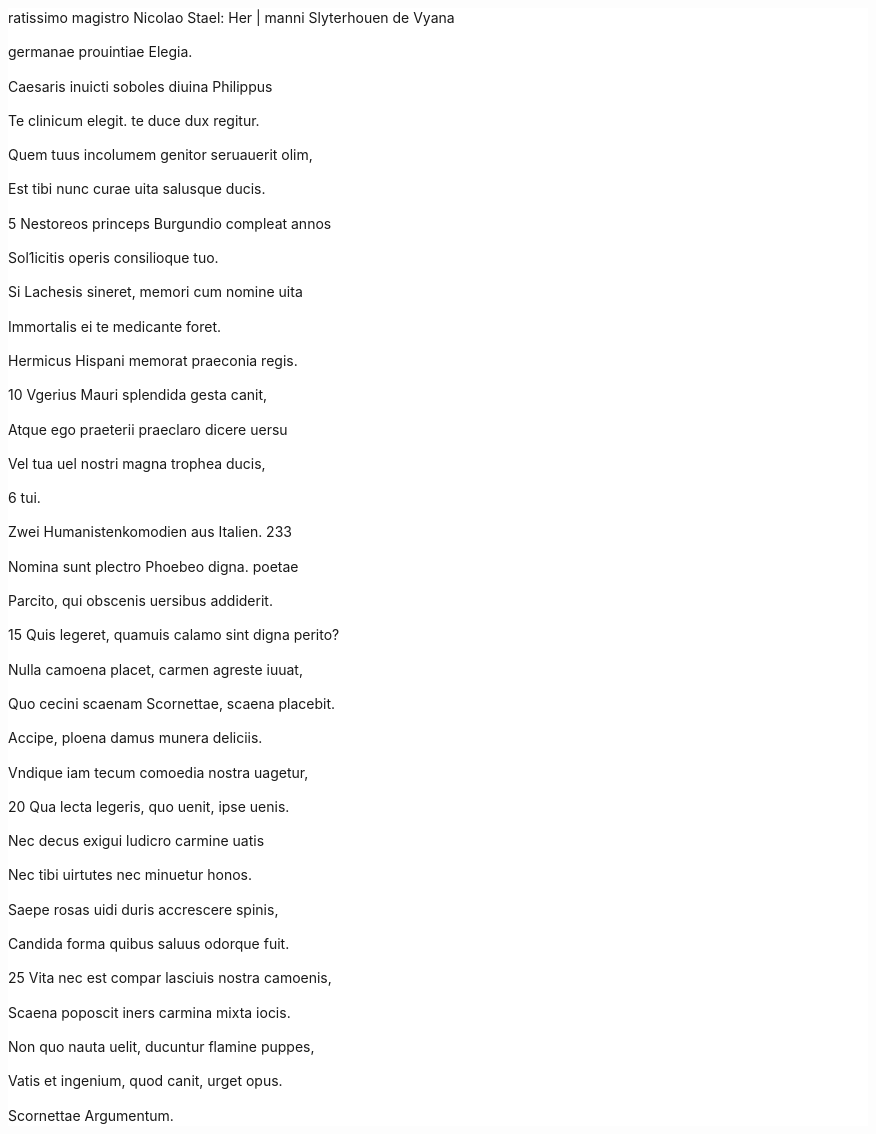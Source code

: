 ratissimo magistro Nicolao Stael: Her \| manni Slyterhouen de Vyana

germanae prouintiae Elegia.

Caesaris inuicti soboles diuina Philippus

Te clinicum elegit. te duce dux regitur.

Quem tuus incolumem genitor seruauerit olim,

Est tibi nunc curae uita salusque ducis.

5 Nestoreos princeps Burgundio compleat annos

Sol1icitis operis consilioque tuo.

Si Lachesis sineret, memori cum nomine uita

Immortalis ei te medicante foret.

Hermicus Hispani memorat praeconia regis.

10 Vgerius Mauri splendida gesta canit,

Atque ego praeterii praeclaro dicere uersu

Vel tua uel nostri magna trophea ducis,

6 tui.

Zwei Humanistenkomodien aus Italien. 233

Nomina sunt plectro Phoebeo digna. poetae

Parcito, qui obscenis uersibus addiderit.

15 Quis legeret, quamuis calamo sint digna perito?

Nulla camoena placet, carmen agreste iuuat,

Quo cecini scaenam Scornettae, scaena placebit.

Accipe, ploena damus munera deliciis.

Vndique iam tecum comoedia nostra uagetur,

20 Qua lecta legeris, quo uenit, ipse uenis.

Nec decus exigui ludicro carmine uatis

Nec tibi uirtutes nec minuetur honos.

Saepe rosas uidi duris accrescere spinis,

Candida forma quibus saluus odorque fuit.

25 Vita nec est compar lasciuis nostra camoenis,

Scaena poposcit iners carmina mixta iocis.

Non quo nauta uelit, ducuntur flamine puppes,

Vatis et ingenium, quod canit, urget opus.

Scornettae Argumentum.

